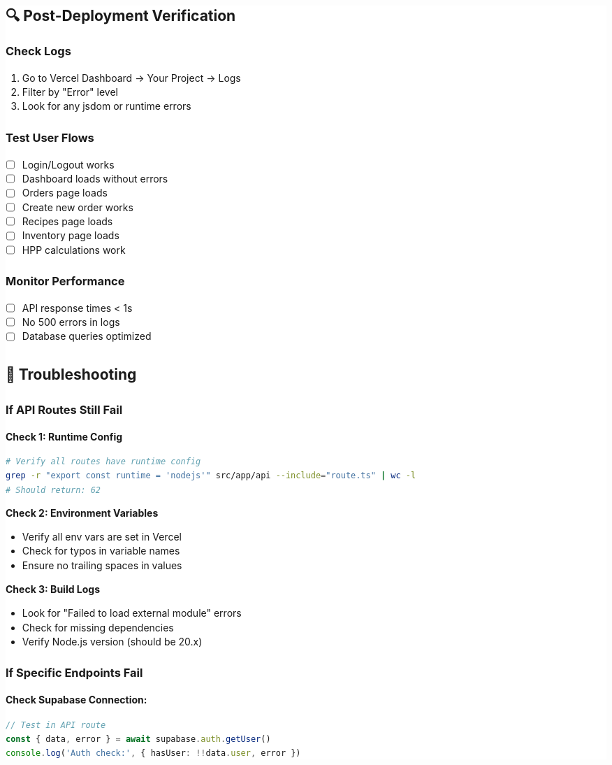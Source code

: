 ## 🔍 Post-Deployment Verification

### Check Logs
1. Go to Vercel Dashboard → Your Project → Logs
2. Filter by "Error" level
3. Look for any jsdom or runtime errors

### Test User Flows
- [ ] Login/Logout works
- [ ] Dashboard loads without errors
- [ ] Orders page loads
- [ ] Create new order works
- [ ] Recipes page loads
- [ ] Inventory page loads
- [ ] HPP calculations work

### Monitor Performance
- [ ] API response times < 1s
- [ ] No 500 errors in logs
- [ ] Database queries optimized

## 🐛 Troubleshooting

### If API Routes Still Fail

**Check 1: Runtime Config**
```bash
# Verify all routes have runtime config
grep -r "export const runtime = 'nodejs'" src/app/api --include="route.ts" | wc -l
# Should return: 62
```

**Check 2: Environment Variables**
- Verify all env vars are set in Vercel
- Check for typos in variable names
- Ensure no trailing spaces in values

**Check 3: Build Logs**
- Look for "Failed to load external module" errors
- Check for missing dependencies
- Verify Node.js version (should be 20.x)

### If Specific Endpoints Fail

**Check Supabase Connection:**
```typescript
// Test in API route
const { data, error } = await supabase.auth.getUser()
console.log('Auth check:', { hasUser: !!data.user, error })
```
